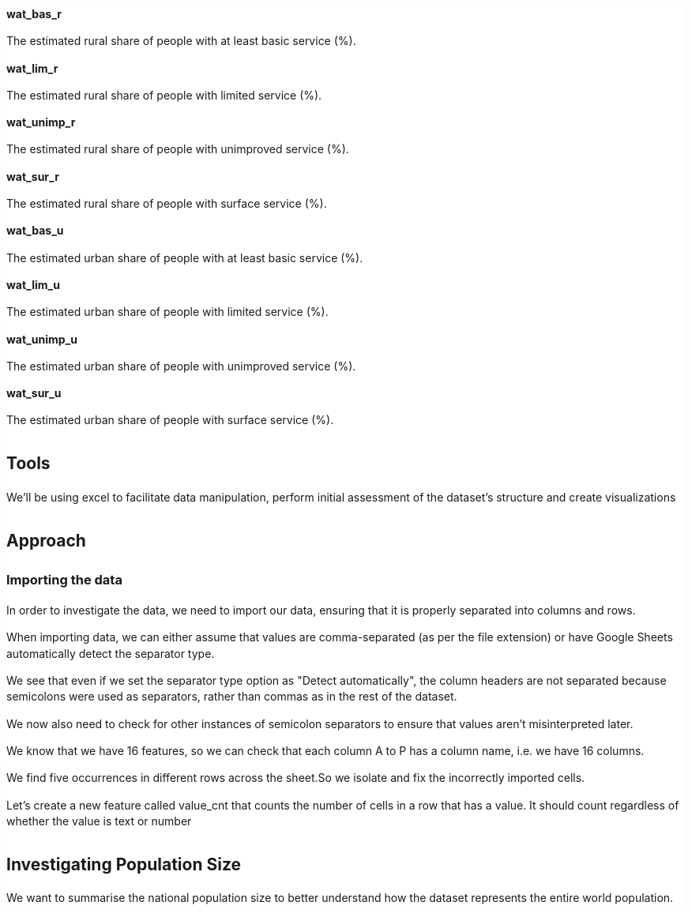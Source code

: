 **wat\_bas\_r**

The estimated rural share of people with at least basic service (%).

**wat\_lim\_r**

The estimated rural share of people with limited service (%).

**wat\_unimp\_r**

The estimated rural share of people with unimproved service (%).

**wat\_sur\_r**

The estimated rural share of people with surface service (%).

**wat\_bas\_u**

The estimated urban share of people with at least basic service (%).

**wat\_lim\_u**

The estimated urban share of people with limited service (%).

**wat\_unimp\_u**

The estimated urban share of people with unimproved service (%).

**wat\_sur\_u**

The estimated urban share of people with surface service (%).

## <a name="_jwvh7274rg72"></a>Tools 
We’ll be using excel to facilitate data manipulation, perform initial assessment of the dataset’s structure and create visualizations

## <a name="_n87cevjhshz3"></a>Approach
### <a name="_ohup1q1wwwhy"></a>Importing the data
In order to investigate the data, we need to import our data, ensuring that it is properly separated into columns and rows.

When importing data, we can either assume that values are comma-separated (as per the file extension) or have Google Sheets automatically detect the separator type.

We see that even if we set the separator type option as "Detect automatically", the column headers are not separated because semicolons were used as separators, rather than commas as in the rest of the dataset.

We now also need to check for other instances of semicolon separators to ensure that values aren’t misinterpreted later.

We know that we have 16 features, so we can check that each column A to P has a column name, i.e. we have 16 columns.

We find five occurrences in different rows across the sheet.So we isolate and fix the incorrectly imported cells.

Let’s create a new feature called value\_cnt that counts the number of cells in a row that has a value. It should count regardless of whether the value is text or number
## <a name="_mwk0pn3uuxv4"></a>Investigating Population Size
We want to summarise the national population size to better understand how the dataset represents the entire world population.
